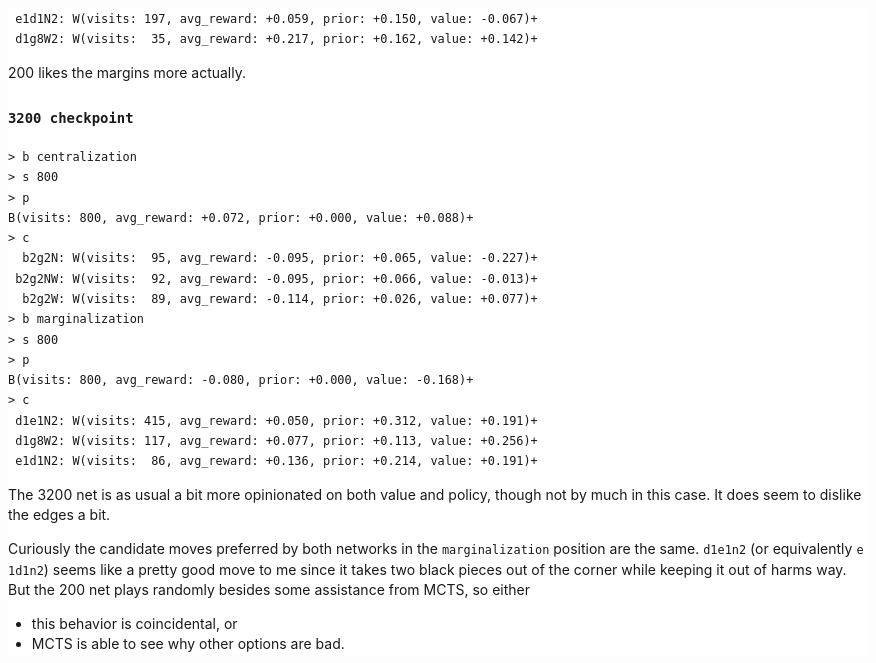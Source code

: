 ```
 e1d1N2: W(visits: 197, avg_reward: +0.059, prior: +0.150, value: -0.067)+
 d1g8W2: W(visits:  35, avg_reward: +0.217, prior: +0.162, value: +0.142)+
```

200 likes the margins more actually.

### `3200 checkpoint`
```
> b centralization
> s 800
> p
B(visits: 800, avg_reward: +0.072, prior: +0.000, value: +0.088)+
> c
  b2g2N: W(visits:  95, avg_reward: -0.095, prior: +0.065, value: -0.227)+
 b2g2NW: W(visits:  92, avg_reward: -0.095, prior: +0.066, value: -0.013)+
  b2g2W: W(visits:  89, avg_reward: -0.114, prior: +0.026, value: +0.077)+
> b marginalization
> s 800
> p
B(visits: 800, avg_reward: -0.080, prior: +0.000, value: -0.168)+
> c
 d1e1N2: W(visits: 415, avg_reward: +0.050, prior: +0.312, value: +0.191)+
 d1g8W2: W(visits: 117, avg_reward: +0.077, prior: +0.113, value: +0.256)+
 e1d1N2: W(visits:  86, avg_reward: +0.136, prior: +0.214, value: +0.191)+
```
The 3200 net is as usual a bit more opinionated on both value and policy,
though not by much in this case. It does seem to dislike the edges a bit.

Curiously the candidate moves preferred by both networks in the
`marginalization` position are the same. `d1e1n2` (or equivalently `e1d1n2`)
seems like a pretty good move to me since it takes two black pieces out of the
corner while keeping it out of harms way. But the 200 net plays randomly besides
some assistance from MCTS, so either
- this behavior is coincidental, or
- MCTS is able to see why other options are bad.
